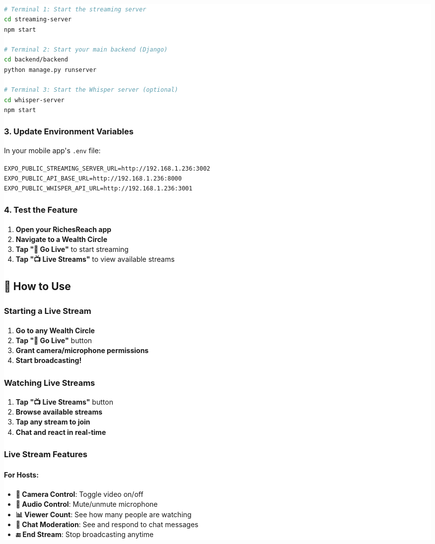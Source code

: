 ```bash
# Terminal 1: Start the streaming server
cd streaming-server
npm start

# Terminal 2: Start your main backend (Django)
cd backend/backend
python manage.py runserver

# Terminal 3: Start the Whisper server (optional)
cd whisper-server
npm start
```

### **3. Update Environment Variables**

In your mobile app's `.env` file:

```env
EXPO_PUBLIC_STREAMING_SERVER_URL=http://192.168.1.236:3002
EXPO_PUBLIC_API_BASE_URL=http://192.168.1.236:8000
EXPO_PUBLIC_WHISPER_API_URL=http://192.168.1.236:3001
```

### **4. Test the Feature**

1. **Open your RichesReach app**
2. **Navigate to a Wealth Circle**
3. **Tap "🎥 Go Live"** to start streaming
4. **Tap "📺 Live Streams"** to view available streams

## 📱 **How to Use**

### **Starting a Live Stream**

1. **Go to any Wealth Circle**
2. **Tap "🎥 Go Live"** button
3. **Grant camera/microphone permissions**
4. **Start broadcasting!**

### **Watching Live Streams**

1. **Tap "📺 Live Streams"** button
2. **Browse available streams**
3. **Tap any stream to join**
4. **Chat and react in real-time**

### **Live Stream Features**

#### **For Hosts:**
- **🎥 Camera Control**: Toggle video on/off
- **🎤 Audio Control**: Mute/unmute microphone
- **📊 Viewer Count**: See how many people are watching
- **💬 Chat Moderation**: See and respond to chat messages
- **🔚 End Stream**: Stop broadcasting anytime
